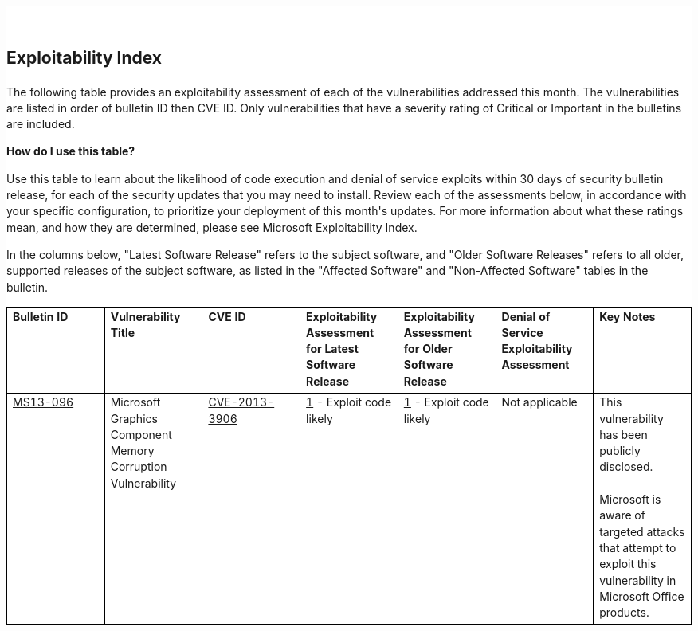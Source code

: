<p></p>

  
 
  
Exploitability Index  
--------------------
  
 
The following table provides an exploitability assessment of each of the vulnerabilities addressed this month. The vulnerabilities are listed in order of bulletin ID then CVE ID. Only vulnerabilities that have a severity rating of Critical or Important in the bulletins are included.
  
**How do I use this table?**  
  
Use this table to learn about the likelihood of code execution and denial of service exploits within 30 days of security bulletin release, for each of the security updates that you may need to install. Review each of the assessments below, in accordance with your specific configuration, to prioritize your deployment of this month's updates. For more information about what these ratings mean, and how they are determined, please see [Microsoft Exploitability Index](http://technet.microsoft.com/security/cc998259).
  
In the columns below, "Latest Software Release" refers to the subject software, and "Older Software Releases" refers to all older, supported releases of the subject software, as listed in the "Affected Software" and "Non-Affected Software" tables in the bulletin.
  
<p></p>

<table style="width:100%;">
<colgroup>
<col width="14%" />
<col width="14%" />
<col width="14%" />
<col width="14%" />
<col width="14%" />
<col width="14%" />
<col width="14%" />
</colgroup>
<tbody>
<tr class="odd">
<td style="border:1px solid black;"><strong>Bulletin ID</strong></td>
<td style="border:1px solid black;"><strong>Vulnerability Title</strong></td>
<td style="border:1px solid black;"><strong>CVE ID</strong></td>
<td style="border:1px solid black;"><strong>Exploitability Assessment for Latest Software Release</strong></td>
<td style="border:1px solid black;"><strong>Exploitability Assessment for Older Software Release</strong></td>
<td style="border:1px solid black;"><strong>Denial of Service Exploitability Assessment</strong></td>
<td style="border:1px solid black;"><strong>Key Notes</strong></td>
</tr>
<tr class="even">
<td style="border:1px solid black;"><a href="http://go.microsoft.com/fwlink/?linkid=344108">MS13-096</a></td>
<td style="border:1px solid black;">Microsoft Graphics Component Memory Corruption Vulnerability</td>
<td style="border:1px solid black;"><a href="http://www.cve.mitre.org/cgi-bin/cvename.cgi?name=cve-2013-3906">CVE-2013-3906</a></td>
<td style="border:1px solid black;"><a href="http://technet.microsoft.com/security/cc998259">1</a> - Exploit code likely</td>
<td style="border:1px solid black;"><a href="http://technet.microsoft.com/security/cc998259">1</a> - Exploit code likely</td>
<td style="border:1px solid black;">Not applicable</td>
<td style="border:1px solid black;">This vulnerability has been publicly disclosed.<br />
<br />
Microsoft is aware of targeted attacks that attempt to exploit this vulnerability in Microsoft Office products.</td>
</tr>